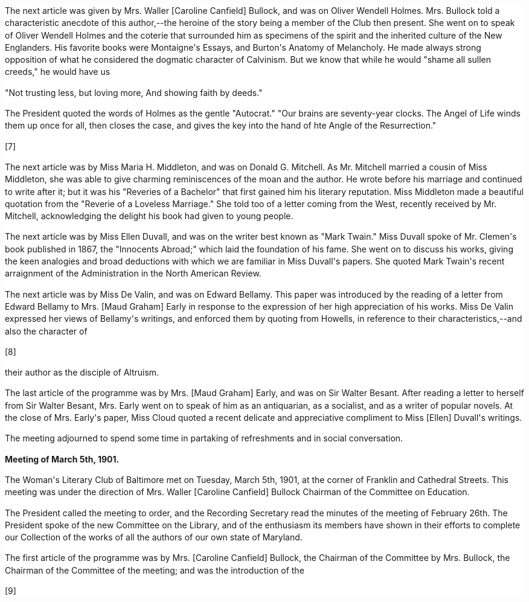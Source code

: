 The next article was given by Mrs. Waller [Caroline Canfield] Bullock, and was on Oliver Wendell Holmes. Mrs. Bullock told a characteristic anecdote of this author,--the heroine of the story being a member of the Club then present. She went on to speak of Oliver Wendell Holmes and the coterie that surrounded him as specimens of the spirit and the inherited culture of the New Englanders. His favorite books were Montaigne's Essays, and Burton's Anatomy of Melancholy. He made always strong opposition of what he considered the dogmatic character of Calvinism. But we know that while he would "shame all sullen creeds," he would have us

"Not trusting less, but loving more, 
And showing faith by deeds."

The President quoted the words of Holmes as the gentle "Autocrat." "Our brains are seventy-year clocks. The Angel of Life winds them up once for all, then closes the case, and gives the key into the hand of hte Angle of the Resurrection."

[7]

The next article was by Miss Maria H. Middleton, and was on Donald G. Mitchell. As Mr. Mitchell married a cousin of Miss Middleton, she was able to give charming reminiscences of the moan and the author. He wrote before his marriage and continued to write after it; but it was his "Reveries of a Bachelor" that first gained him his literary reputation. Miss Middleton made a beautiful quotation from the "Reverie of a Loveless Marriage." She told too of a letter coming from the West, recently received by Mr. Mitchell, acknowledging the delight his book had given to young people.

The next article was by Miss Ellen Duvall, and was on the writer best known as "Mark Twain." Miss Duvall spoke of Mr. Clemen's book published in 1867, the "Innocents Abroad;" which laid the foundation of his fame. She went on to discuss his works, giving the keen analogies and broad deductions with which we are familiar in Miss Duvall's papers. She quoted Mark Twain's recent arraignment of the Administration in the North American Review.

The next article was by Miss De Valin, and was on Edward Bellamy. This paper was introduced by the reading of a letter from Edward Bellamy to Mrs. [Maud Graham] Early in response to the expression of her high appreciation of his works. Miss De Valin expressed her views of Bellamy's writings, and enforced them by quoting from Howells, in reference to their characteristics,--and also the character of

[8]

their author as the disciple of Altruism.

The last article of the programme was by Mrs. [Maud Graham] Early, and was on Sir Walter Besant. After reading a letter to herself from Sir Walter Besant, Mrs. Early went on to speak of him as an antiquarian, as a socialist, and as a writer of popular novels. At the close of Mrs. Early's paper, Miss Cloud quoted a recent delicate and appreciative compliment to Miss [Ellen] Duvall's writings.

The meeting adjourned to spend some time in partaking of refreshments and in social conversation.

**Meeting of March 5th, 1901.**

The Woman's Literary Club of Baltimore met on Tuesday, March 5th, 1901, at the corner of Franklin and Cathedral Streets. This meeting was under the direction of Mrs. Waller [Caroline Canfield] Bullock Chairman of the Committee on Education.

The President called the meeting to order, and the Recording Secretary read the minutes of the meeting of February 26th. The President spoke of the new Committee on the Library, and of the enthusiasm its members have shown in their efforts to complete our Collection of the works of all the authors of our own state of Maryland.

The first article of the programme was by Mrs. [Caroline Canfield] Bullock, the Chairman of the Committee by Mrs. Bullock, the Chairman of the Committee of the meeting; and was the introduction of the

[9]



[^note]: does this work?